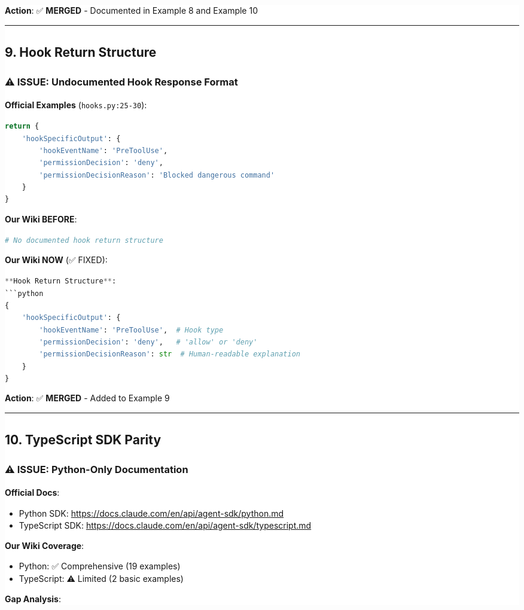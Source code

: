 **Action**: ✅ **MERGED** - Documented in Example 8 and Example 10

---

## 9. Hook Return Structure

### ⚠️ ISSUE: Undocumented Hook Response Format

**Official Examples** (`hooks.py:25-30`):
```python
return {
    'hookSpecificOutput': {
        'hookEventName': 'PreToolUse',
        'permissionDecision': 'deny',
        'permissionDecisionReason': 'Blocked dangerous command'
    }
}
```

**Our Wiki BEFORE**:
```python
# No documented hook return structure
```

**Our Wiki NOW** (✅ FIXED):
```python
**Hook Return Structure**:
```python
{
    'hookSpecificOutput': {
        'hookEventName': 'PreToolUse',  # Hook type
        'permissionDecision': 'deny',   # 'allow' or 'deny'
        'permissionDecisionReason': str  # Human-readable explanation
    }
}
```

**Action**: ✅ **MERGED** - Added to Example 9

---

## 10. TypeScript SDK Parity

### ⚠️ ISSUE: Python-Only Documentation

**Official Docs**:
- Python SDK: https://docs.claude.com/en/api/agent-sdk/python.md
- TypeScript SDK: https://docs.claude.com/en/api/agent-sdk/typescript.md

**Our Wiki Coverage**:
- Python: ✅ Comprehensive (19 examples)
- TypeScript: ⚠️ Limited (2 basic examples)

**Gap Analysis**:
